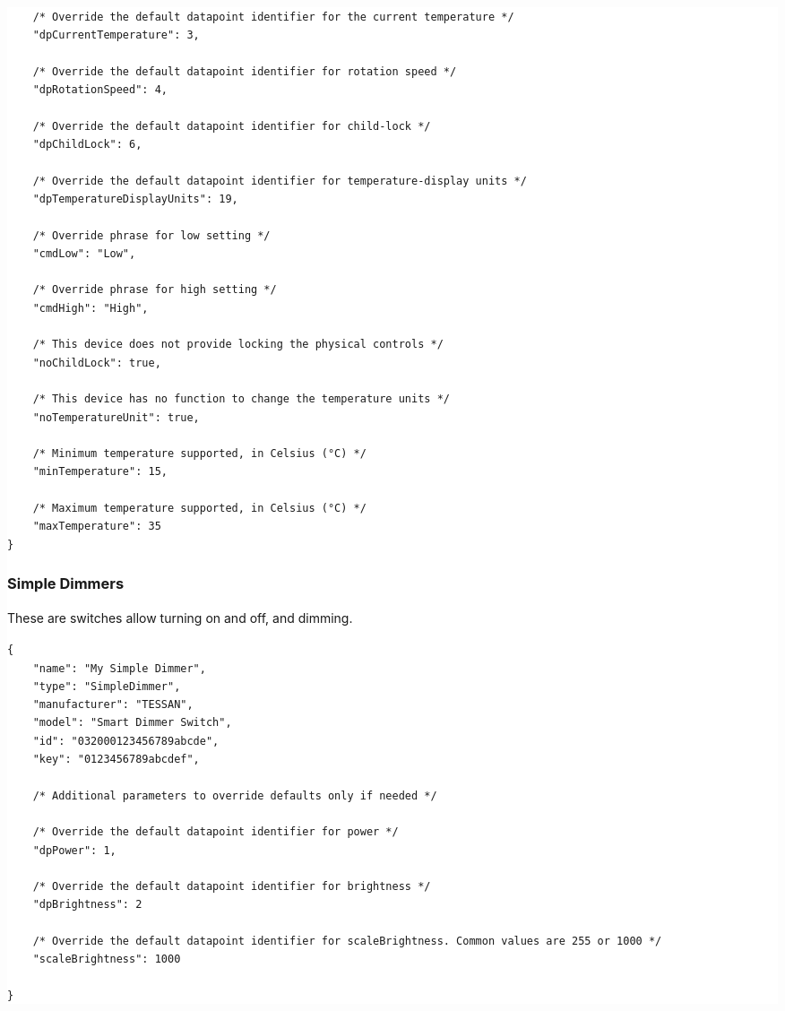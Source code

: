 ```json5
    /* Override the default datapoint identifier for the current temperature */
    "dpCurrentTemperature": 3,

    /* Override the default datapoint identifier for rotation speed */
    "dpRotationSpeed": 4,

    /* Override the default datapoint identifier for child-lock */
    "dpChildLock": 6,

    /* Override the default datapoint identifier for temperature-display units */
    "dpTemperatureDisplayUnits": 19,

    /* Override phrase for low setting */
    "cmdLow": "Low",

    /* Override phrase for high setting */
    "cmdHigh": "High",

    /* This device does not provide locking the physical controls */
    "noChildLock": true,

    /* This device has no function to change the temperature units */
    "noTemperatureUnit": true,

    /* Minimum temperature supported, in Celsius (°C) */
    "minTemperature": 15,

    /* Maximum temperature supported, in Celsius (°C) */
    "maxTemperature": 35
}
```

### Simple Dimmers
These are switches allow turning on and off, and dimming. 

```json5
{
    "name": "My Simple Dimmer",
    "type": "SimpleDimmer",
    "manufacturer": "TESSAN",
    "model": "Smart Dimmer Switch",
    "id": "032000123456789abcde",
    "key": "0123456789abcdef",

    /* Additional parameters to override defaults only if needed */

    /* Override the default datapoint identifier for power */
    "dpPower": 1,

    /* Override the default datapoint identifier for brightness */
    "dpBrightness": 2

    /* Override the default datapoint identifier for scaleBrightness. Common values are 255 or 1000 */
    "scaleBrightness": 1000

}
```
